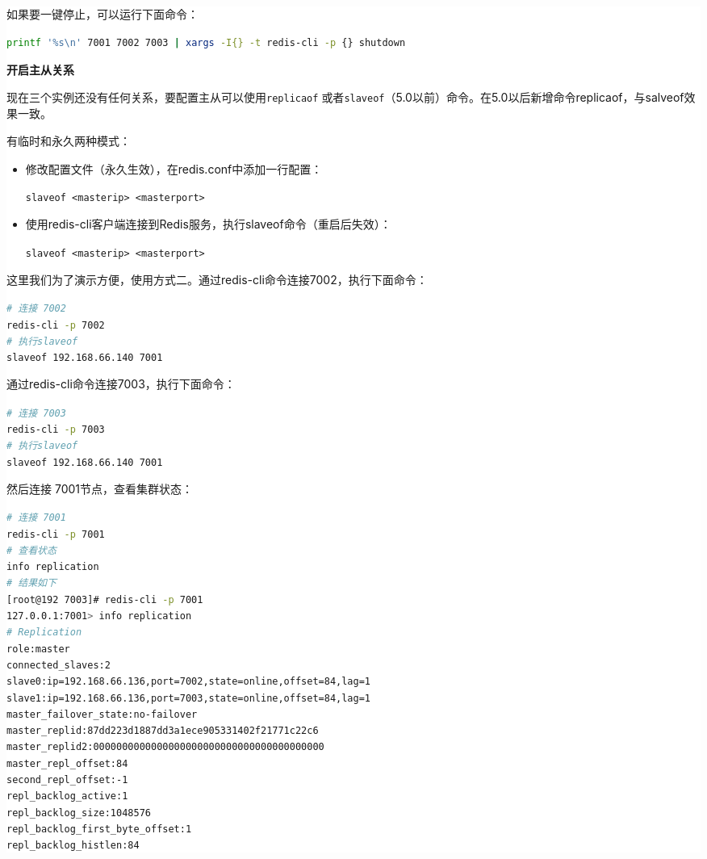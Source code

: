 如果要一键停止，可以运行下面命令：

```sh
printf '%s\n' 7001 7002 7003 | xargs -I{} -t redis-cli -p {} shutdown
```

**开启主从关系**

现在三个实例还没有任何关系，要配置主从可以使用`replicaof` 或者`slaveof`（5.0以前）命令。在5.0以后新增命令replicaof，与salveof效果一致。

有临时和永久两种模式：

- 修改配置文件（永久生效），在redis.conf中添加一行配置：

  ```apl
  slaveof <masterip> <masterport>
  ```

- 使用redis-cli客户端连接到Redis服务，执行slaveof命令（重启后失效）：

  ```apl
  slaveof <masterip> <masterport>
  ```

这里我们为了演示方便，使用方式二。通过redis-cli命令连接7002，执行下面命令：

```sh
# 连接 7002
redis-cli -p 7002
# 执行slaveof
slaveof 192.168.66.140 7001
```

通过redis-cli命令连接7003，执行下面命令：

```sh
# 连接 7003
redis-cli -p 7003
# 执行slaveof
slaveof 192.168.66.140 7001
```

然后连接 7001节点，查看集群状态：

```sh
# 连接 7001
redis-cli -p 7001
# 查看状态
info replication
# 结果如下
[root@192 7003]# redis-cli -p 7001
127.0.0.1:7001> info replication
# Replication
role:master
connected_slaves:2
slave0:ip=192.168.66.136,port=7002,state=online,offset=84,lag=1
slave1:ip=192.168.66.136,port=7003,state=online,offset=84,lag=1
master_failover_state:no-failover
master_replid:87dd223d1887dd3a1ece905331402f21771c22c6
master_replid2:0000000000000000000000000000000000000000
master_repl_offset:84
second_repl_offset:-1
repl_backlog_active:1
repl_backlog_size:1048576
repl_backlog_first_byte_offset:1
repl_backlog_histlen:84
```

